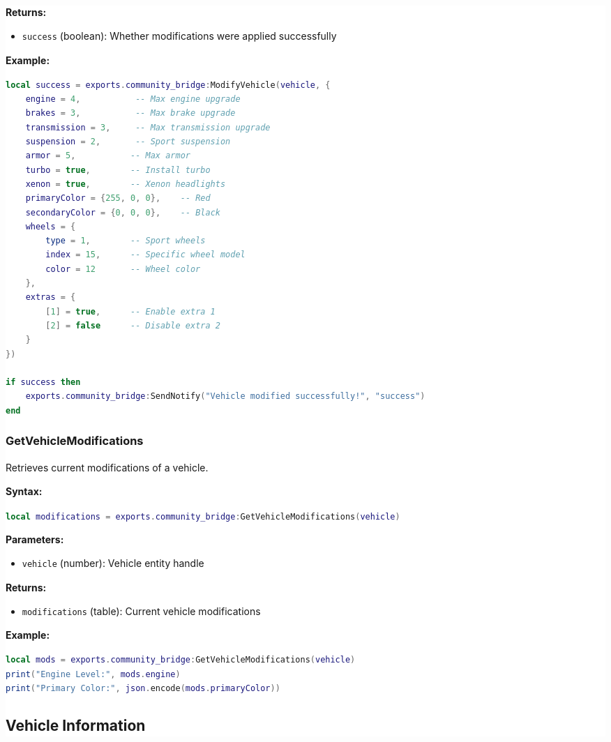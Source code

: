 **Returns:**
- `success` (boolean): Whether modifications were applied successfully

**Example:**
```lua
local success = exports.community_bridge:ModifyVehicle(vehicle, {
    engine = 4,           -- Max engine upgrade
    brakes = 3,           -- Max brake upgrade
    transmission = 3,     -- Max transmission upgrade
    suspension = 2,       -- Sport suspension
    armor = 5,           -- Max armor
    turbo = true,        -- Install turbo
    xenon = true,        -- Xenon headlights
    primaryColor = {255, 0, 0},    -- Red
    secondaryColor = {0, 0, 0},    -- Black
    wheels = {
        type = 1,        -- Sport wheels
        index = 15,      -- Specific wheel model
        color = 12       -- Wheel color
    },
    extras = {
        [1] = true,      -- Enable extra 1
        [2] = false      -- Disable extra 2
    }
})

if success then
    exports.community_bridge:SendNotify("Vehicle modified successfully!", "success")
end
```

### GetVehicleModifications

Retrieves current modifications of a vehicle.

**Syntax:**
```lua
local modifications = exports.community_bridge:GetVehicleModifications(vehicle)
```

**Parameters:**
- `vehicle` (number): Vehicle entity handle

**Returns:**
- `modifications` (table): Current vehicle modifications

**Example:**
```lua
local mods = exports.community_bridge:GetVehicleModifications(vehicle)
print("Engine Level:", mods.engine)
print("Primary Color:", json.encode(mods.primaryColor))
```

## Vehicle Information
